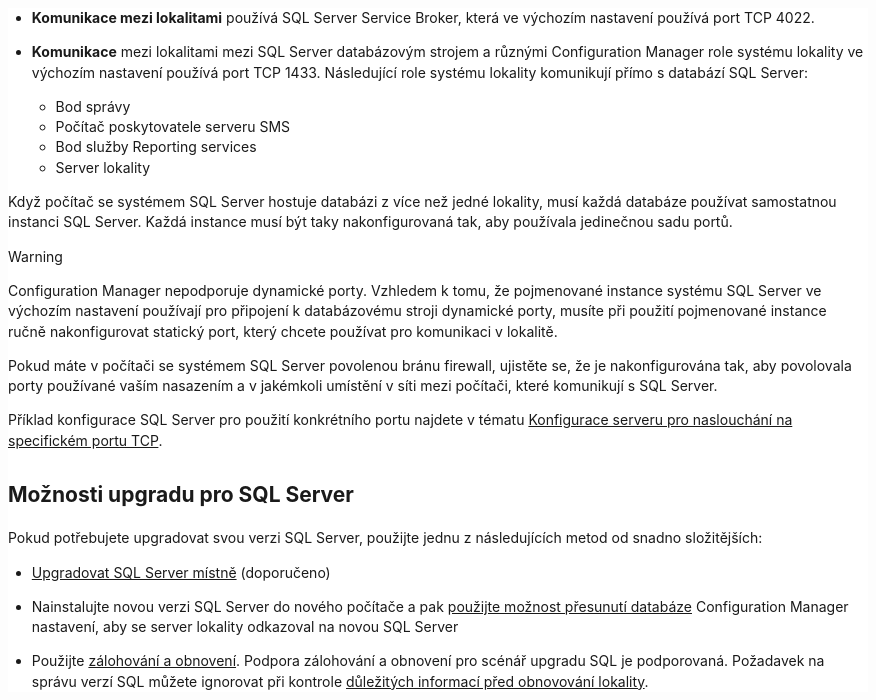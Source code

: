 - **Komunikace mezi lokalitami** používá SQL Server Service Broker, která ve výchozím nastavení používá port TCP 4022.  
- **Komunikace** mezi lokalitami mezi SQL Server databázovým strojem a různými Configuration Manager role systému lokality ve výchozím nastavení používá port TCP 1433. Následující role systému lokality komunikují přímo s databází SQL Server:  

  - Bod správy  
  - Počítač poskytovatele serveru SMS  
  - Bod služby Reporting services  
  - Server lokality  

Když počítač se systémem SQL Server hostuje databázi z více než jedné lokality, musí každá databáze používat samostatnou instanci SQL Server. Každá instance musí být taky nakonfigurovaná tak, aby používala jedinečnou sadu portů.  

> [!WARNING]  
> Configuration Manager nepodporuje dynamické porty. Vzhledem k tomu, že pojmenované instance systému SQL Server ve výchozím nastavení používají pro připojení k databázovému stroji dynamické porty, musíte při použití pojmenované instance ručně nakonfigurovat statický port, který chcete používat pro komunikaci v lokalitě.  

Pokud máte v počítači se systémem SQL Server povolenou bránu firewall, ujistěte se, že je nakonfigurována tak, aby povolovala porty používané vaším nasazením a v jakémkoli umístění v síti mezi počítači, které komunikují s SQL Server.  

Příklad konfigurace SQL Server pro použití konkrétního portu najdete v tématu [Konfigurace serveru pro naslouchání na specifickém portu TCP](https://docs.microsoft.com/sql/database-engine/configure-windows/configure-a-server-to-listen-on-a-specific-tcp-port).  

## <a name="upgrade-options-for-sql-server"></a>Možnosti upgradu pro SQL Server

Pokud potřebujete upgradovat svou verzi SQL Server, použijte jednu z následujících metod od snadno složitějších:  

- [Upgradovat SQL Server místně](../../servers/manage/upgrade-on-premises-infrastructure.md#to-upgrade-sql-server-on-the-site-database-server) (doporučeno)  

- Nainstalujte novou verzi SQL Server do nového počítače a pak [použijte možnost přesunutí databáze](../../servers/manage/modify-your-infrastructure.md#bkmk_dbconfig) Configuration Manager nastavení, aby se server lokality odkazoval na novou SQL Server  

- Použijte [zálohování a obnovení](../../servers/manage/backup-and-recovery.md). Podpora zálohování a obnovení pro scénář upgradu SQL je podporovaná. Požadavek na správu verzí SQL můžete ignorovat při kontrole [důležitých informací před obnovování lokality](../../servers/manage/recover-sites.md#considerations-before-recovering-a-site).
